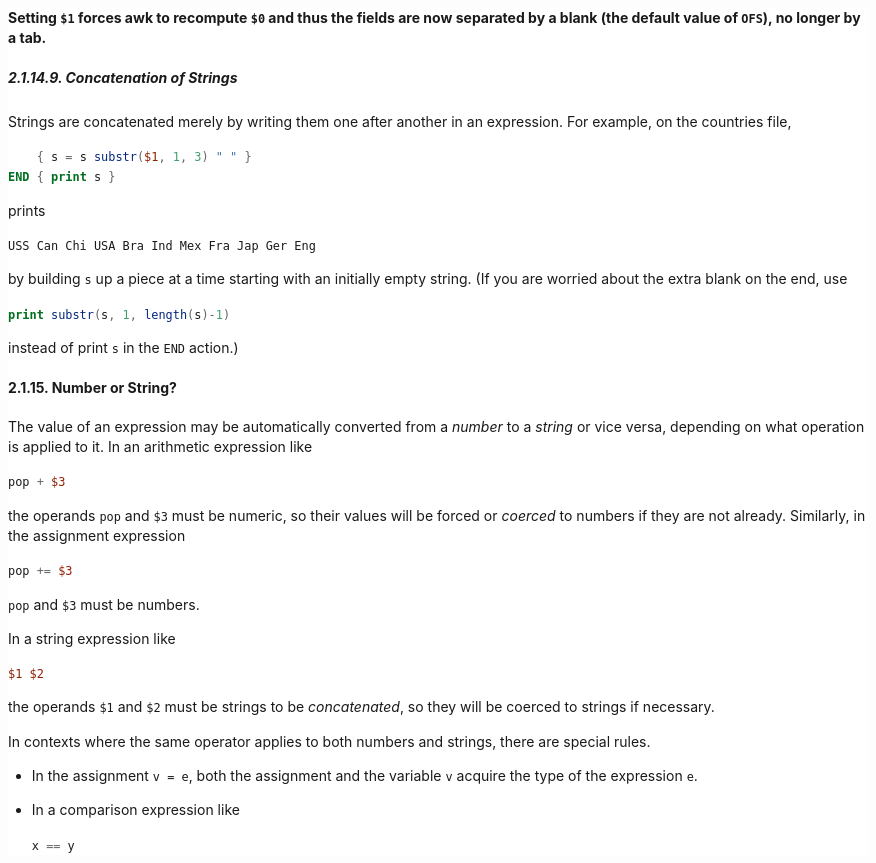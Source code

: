 **Setting `$1` forces awk to recompute `$0` and thus the fields are now separated by a blank (the default value of `OFS`), no longer by a tab.**

##### 2.1.14.9. Concatenation of Strings

Strings are concatenated merely by writing them one after another in an expression. For example, on the countries file,

```awk
    { s = s substr($1, 1, 3) " " }
END { print s }
```

prints

```console
USS Can Chi USA Bra Ind Mex Fra Jap Ger Eng
```

by building `s` up a piece at a time starting with an initially empty string. (If you are worried about the extra blank on the end, use

```awk
print substr(s, 1, length(s)-1)
```

instead of print `s` in the `END` action.)

#### 2.1.15. Number or String?

The value of an expression may be automatically converted from a *number* to a *string* or vice versa, depending on what operation is applied to it. In an arithmetic expression like

```awk
pop + $3
```

the operands `pop` and `$3` must be numeric, so their values will be forced or *coerced* to numbers if they are not already. Similarly, in the assignment expression

```awk
pop += $3
```

`pop` and `$3` must be numbers.

In a string expression like

```awk
$1 $2
```

the operands `$1` and `$2` must be strings to be *concatenated*, so they will be coerced to strings if necessary.

In contexts where the same operator applies to both numbers and strings, there are special rules.

- In the assignment `v = e`, both the assignment and the variable `v` acquire the type of the expression `e`.
- In a comparison expression like

    ```awk
    x == y
    ```
